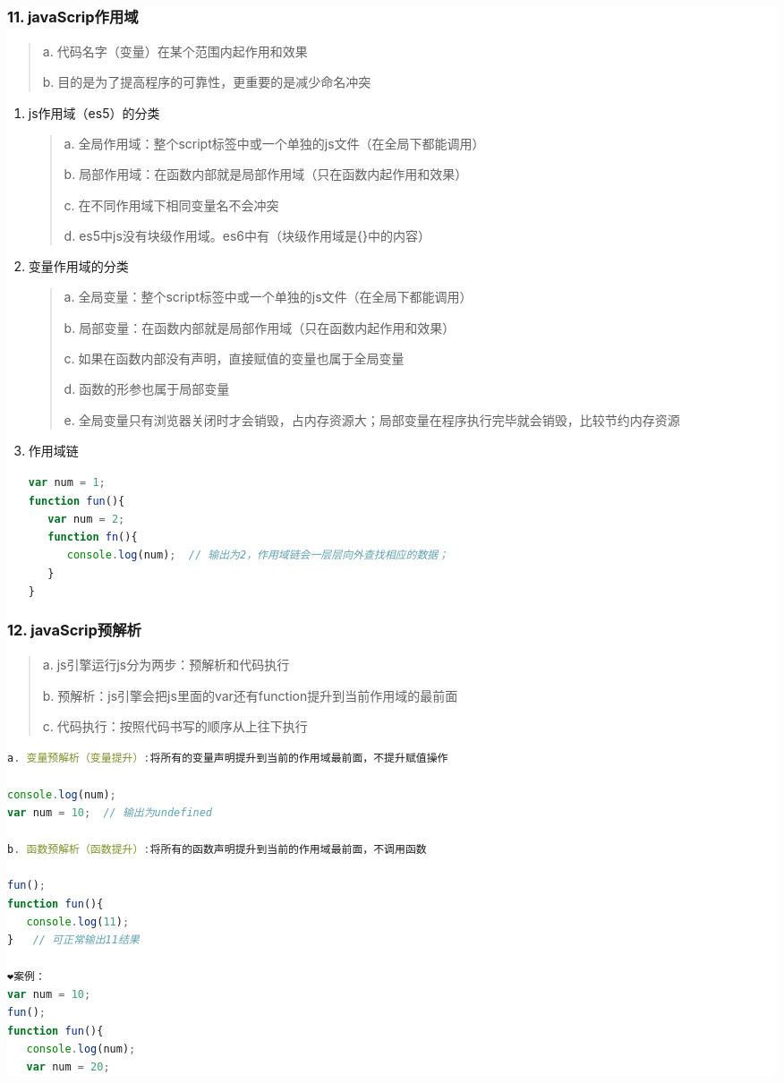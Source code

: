 
### 11. javaScrip作用域

> a. 代码名字（变量）在某个范围内起作用和效果
>
> b. 目的是为了提高程序的可靠性，更重要的是减少命名冲突

1. js作用域（es5）的分类

   > a. 全局作用域：整个script标签中或一个单独的js文件（在全局下都能调用）
   >
   > b. 局部作用域：在函数内部就是局部作用域（只在函数内起作用和效果）
   >
   > c. 在不同作用域下相同变量名不会冲突
   >
   > d. es5中js没有块级作用域。es6中有（块级作用域是{}中的内容）

2. 变量作用域的分类

   > a. 全局变量：整个script标签中或一个单独的js文件（在全局下都能调用）
   >
   > b. 局部变量：在函数内部就是局部作用域（只在函数内起作用和效果）
   >
   > c. 如果在函数内部没有声明，直接赋值的变量也属于全局变量
   >
   > d. 函数的形参也属于局部变量
   >
   > e. 全局变量只有浏览器关闭时才会销毁，占内存资源大；局部变量在程序执行完毕就会销毁，比较节约内存资源

3. 作用域链

   ```javascript
   var num = 1;
   function fun(){
      var num = 2;
      function fn(){
         console.log(num);  // 输出为2，作用域链会一层层向外查找相应的数据；
      }
   }
   ```

### 12. javaScrip预解析

> a. js引擎运行js分为两步：预解析和代码执行
>
> b. 预解析：js引擎会把js里面的var还有function提升到当前作用域的最前面
>
> c. 代码执行：按照代码书写的顺序从上往下执行

```javascript
a. 变量预解析（变量提升）:将所有的变量声明提升到当前的作用域最前面，不提升赋值操作

console.log(num);
var num = 10;  // 输出为undefined

b. 函数预解析（函数提升）:将所有的函数声明提升到当前的作用域最前面，不调用函数

fun();
function fun(){
   console.log(11);
}   // 可正常输出11结果

❤️案例：
var num = 10;
fun();
function fun(){
   console.log(num);
   var num = 20;
```